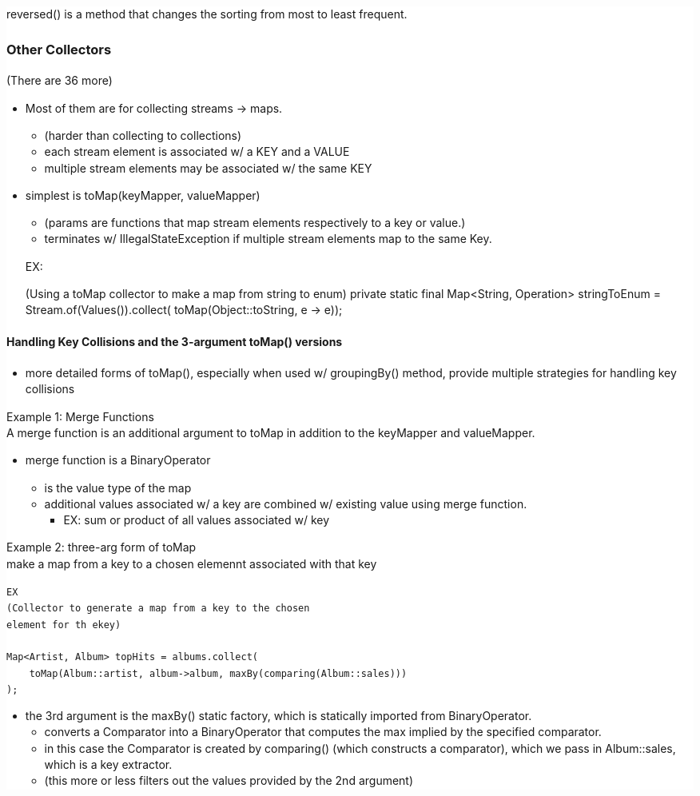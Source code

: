 reversed() is a method that changes the sorting from most to
least frequent. 
    
### Other Collectors
(There are 36 more)
- Most of them are for collecting streams -> maps. 
    - (harder than collecting to collections)
    - each stream element is associated w/ a KEY and a VALUE
    - multiple stream elements may be associated w/ the same KEY
- simplest is toMap(keyMapper, valueMapper)
    - (params are functions that map stream elements respectively
    to a key or value.)
    - terminates w/ IllegalStateException if multiple stream elements
    map to the same Key.  
     
    
    EX:
    
    (Using a toMap collector to make a map from string to enum)
    private static final Map<String, Operation> stringToEnum =
        Stream.of(Values()).collect(
            toMap(Object::toString, e -> e));
       
#### Handling Key Collisions and the 3-argument toMap() versions
- more detailed forms of toMap(), especially when used w/ groupingBy()
method, provide multiple strategies for handling key collisions

Example 1: Merge Functions<br>
A merge function is an additional argument to toMap in addition to the
keyMapper and valueMapper. 
- merge function is a BinaryOperator<V>
    - <V> is the value type of the map
    - additional values associated w/ a key are combined
    w/ existing value using merge function. 
        - EX: sum or product of all values associated w/ key

Example 2: three-arg form of toMap <br>
make a map from a key to a chosen elemennt associated with that key


    EX
    (Collector to generate a map from a key to the chosen
    element for th ekey) 
    
    Map<Artist, Album> topHits = albums.collect(
        toMap(Album::artist, album->album, maxBy(comparing(Album::sales)))
    );
    
- the 3rd argument is the maxBy() static factory, which is statically imported
from BinaryOperator.
    - converts a Comparator<T> into a BinaryOperator<T> that computes the max implied by the
    specified comparator.
    - in this case the Comparator<T> is created by comparing() (which constructs a 
    comparator), which we pass in Album::sales, which is a key extractor. 
    - (this more or less filters out the values provided by the 2nd argument)
    